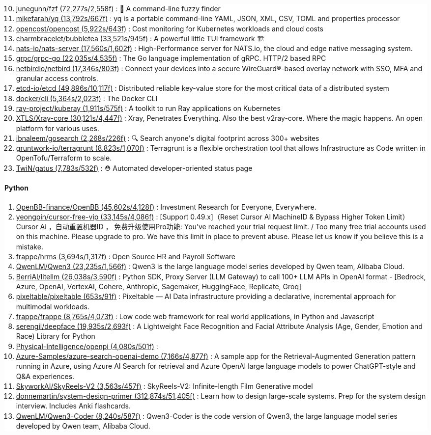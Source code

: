 10. [junegunn/fzf (72,277s/2,558f)](https://github.com/junegunn/fzf) : 🌸 A command-line fuzzy finder
11. [mikefarah/yq (13,792s/667f)](https://github.com/mikefarah/yq) : yq is a portable command-line YAML, JSON, XML, CSV, TOML and properties processor
12. [opencost/opencost (5,922s/643f)](https://github.com/opencost/opencost) : Cost monitoring for Kubernetes workloads and cloud costs
13. [charmbracelet/bubbletea (33,521s/945f)](https://github.com/charmbracelet/bubbletea) : A powerful little TUI framework 🏗
14. [nats-io/nats-server (17,560s/1,602f)](https://github.com/nats-io/nats-server) : High-Performance server for NATS.io, the cloud and edge native messaging system.
15. [grpc/grpc-go (22,035s/4,535f)](https://github.com/grpc/grpc-go) : The Go language implementation of gRPC. HTTP/2 based RPC
16. [netbirdio/netbird (17,346s/803f)](https://github.com/netbirdio/netbird) : Connect your devices into a secure WireGuard®-based overlay network with SSO, MFA and granular access controls.
17. [etcd-io/etcd (49,896s/10,117f)](https://github.com/etcd-io/etcd) : Distributed reliable key-value store for the most critical data of a distributed system
18. [docker/cli (5,364s/2,023f)](https://github.com/docker/cli) : The Docker CLI
19. [ray-project/kuberay (1,911s/575f)](https://github.com/ray-project/kuberay) : A toolkit to run Ray applications on Kubernetes
20. [XTLS/Xray-core (30,121s/4,447f)](https://github.com/XTLS/Xray-core) : Xray, Penetrates Everything. Also the best v2ray-core. Where the magic happens. An open platform for various uses.
21. [ibnaleem/gosearch (2,268s/226f)](https://github.com/ibnaleem/gosearch) : 🔍 Search anyone's digital footprint across 300+ websites
22. [gruntwork-io/terragrunt (8,823s/1,070f)](https://github.com/gruntwork-io/terragrunt) : Terragrunt is a flexible orchestration tool that allows Infrastructure as Code written in OpenTofu/Terraform to scale.
23. [TwiN/gatus (7,783s/532f)](https://github.com/TwiN/gatus) : ⛑ Automated developer-oriented status page

#### Python
1. [OpenBB-finance/OpenBB (45,602s/4,128f)](https://github.com/OpenBB-finance/OpenBB) : Investment Research for Everyone, Everywhere.
2. [yeongpin/cursor-free-vip (33,145s/4,086f)](https://github.com/yeongpin/cursor-free-vip) : [Support 0.49.x]（Reset Cursor AI MachineID & Bypass Higher Token Limit） Cursor Ai ，自动重置机器ID ， 免费升级使用Pro功能: You've reached your trial request limit. / Too many free trial accounts used on this machine. Please upgrade to pro. We have this limit in place to prevent abuse. Please let us know if you believe this is a mistake.
3. [frappe/hrms (3,694s/1,317f)](https://github.com/frappe/hrms) : Open Source HR and Payroll Software
4. [QwenLM/Qwen3 (23,235s/1,566f)](https://github.com/QwenLM/Qwen3) : Qwen3 is the large language model series developed by Qwen team, Alibaba Cloud.
5. [BerriAI/litellm (26,038s/3,590f)](https://github.com/BerriAI/litellm) : Python SDK, Proxy Server (LLM Gateway) to call 100+ LLM APIs in OpenAI format - [Bedrock, Azure, OpenAI, VertexAI, Cohere, Anthropic, Sagemaker, HuggingFace, Replicate, Groq]
6. [pixeltable/pixeltable (653s/91f)](https://github.com/pixeltable/pixeltable) : Pixeltable — AI Data infrastructure providing a declarative, incremental approach for multimodal workloads.
7. [frappe/frappe (8,765s/4,073f)](https://github.com/frappe/frappe) : Low code web framework for real world applications, in Python and Javascript
8. [serengil/deepface (19,935s/2,693f)](https://github.com/serengil/deepface) : A Lightweight Face Recognition and Facial Attribute Analysis (Age, Gender, Emotion and Race) Library for Python
9. [Physical-Intelligence/openpi (4,080s/501f)](https://github.com/Physical-Intelligence/openpi) : 
10. [Azure-Samples/azure-search-openai-demo (7,166s/4,877f)](https://github.com/Azure-Samples/azure-search-openai-demo) : A sample app for the Retrieval-Augmented Generation pattern running in Azure, using Azure AI Search for retrieval and Azure OpenAI large language models to power ChatGPT-style and Q&A experiences.
11. [SkyworkAI/SkyReels-V2 (3,563s/457f)](https://github.com/SkyworkAI/SkyReels-V2) : SkyReels-V2: Infinite-length Film Generative model
12. [donnemartin/system-design-primer (312,874s/51,405f)](https://github.com/donnemartin/system-design-primer) : Learn how to design large-scale systems. Prep for the system design interview. Includes Anki flashcards.
13. [QwenLM/Qwen3-Coder (8,240s/587f)](https://github.com/QwenLM/Qwen3-Coder) : Qwen3-Coder is the code version of Qwen3, the large language model series developed by Qwen team, Alibaba Cloud.